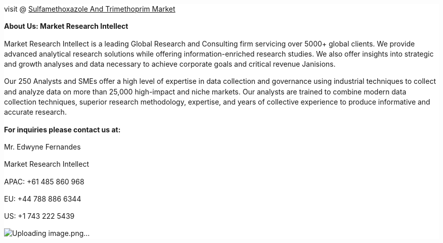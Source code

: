 visit&nbsp;@</strong>&nbsp;</span><span class="font-[700]"><a href="https://www.marketresearchintellect.com/product/global-sulfamethoxazole-and-trimethoprim-market/?utm_source=Linkedin&utm_medium=858" target="_blank" data-tracking-control-name="article-ssr-frontend-pulse_little-text-block" data-tracking-will-navigate="" data-test-link="">Sulfamethoxazole And Trimethoprim Market</a></span></p><p><strong><span class="font-[700]">About Us: Market Research Intellect</span></strong></p><p><span class="">Market Research Intellect is a leading Global Research and Consulting firm servicing over 5000+ global clients. We provide advanced analytical research solutions while offering information-enriched research studies.&nbsp;</span>We also offer insights into strategic and growth analyses and data necessary to achieve corporate goals and critical revenue Janisions.</p><p><span class="">Our 250 Analysts and SMEs offer a high level of expertise in data collection and governance using industrial techniques to collect and analyze data on more than 25,000 high-impact and niche markets. Our analysts are trained to combine modern data collection techniques, superior research methodology, expertise, and years of collective experience to produce informative and accurate research.</span></p><p><strong>For inquiries please contact us at:</strong></p><p>Mr. Edwyne Fernandes</p><p>Market Research Intellect</p><p>APAC: +61 485 860 968</p><p>EU: +44 788 886 6344</p><p>US: +1 743 222 5439</p>
![Uploading image.png…]()
